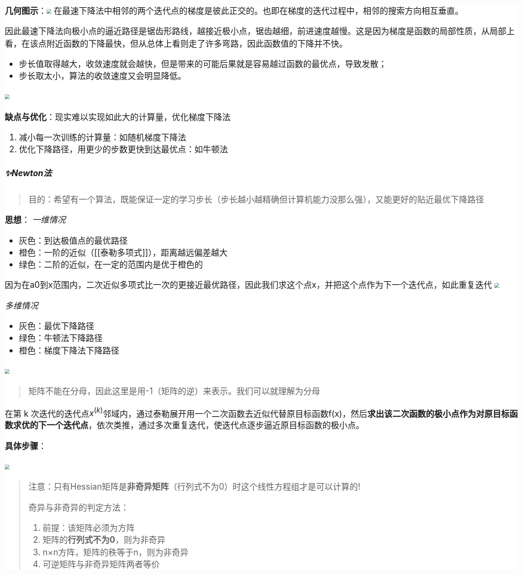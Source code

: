 **几何图示**：<img src="https://cdn.jsdelivr.net/gh/zlhhhh8901/hello-world@main/img/Pasted%20image%2020230426211819.png" style="zoom:50%;" />
在最速下降法中相邻的两个迭代点的梯度是彼此正交的。也即在梯度的迭代过程中，相邻的搜索方向相互垂直。

因此最速下降法向极小点的逼近路径是锯齿形路线，越接近极小点，锯齿越细，前进速度越慢。这是因为梯度是函数的局部性质，从局部上看，在该点附近函数的下降最快，但从总体上看则走了许多弯路，因此函数值的下降并不快。

-   步长值取得越大，收敛速度就会越快，但是带来的可能后果就是容易越过函数的最优点，导致发散；
-   步长取太小，算法的收敛速度又会明显降低。

<img src="https://cdn.jsdelivr.net/gh/zlhhhh8901/hello-world@main/img/Pasted%20image%2020230502231640.png" style="zoom:50%;" />

**缺点与优化**：现实难以实现如此大的计算量，优化梯度下降法

1. 减小每一次训练的计算量：如随机梯度下降法
2. 优化下降路径，用更少的步数更快到达最优点：如牛顿法



##### ✨Newton法

> 目的：希望有一个算法，既能保证一定的学习步长（步长越小越精确但计算机能力没那么强），又能更好的贴近最优下降路径

**思想**：
*一维情况*

- 灰色：到达极值点的最优路径
- 橙色：一阶的近似（[[泰勒多项式]]），距离越远偏差越大
- 绿色：二阶的近似，在一定的范围内是优于橙色的

因为在a0到x范围内，二次近似多项式比一次的更接近最优路径，因此我们求这个点x，并把这个点作为下一个迭代点，如此重复迭代 <img src="https://cdn.jsdelivr.net/gh/zlhhhh8901/hello-world@main/img/Pasted%20image%2020230502232703.png" style="zoom: 50%;" />

*多维情况*

- 灰色：最优下降路径
- 绿色：牛顿法下降路径
- 橙色：梯度下降法下降路径

<img src="https://cdn.jsdelivr.net/gh/zlhhhh8901/hello-world@main/img/Pasted%20image%2020230502233049.png" style="zoom:50%;" />

> 矩阵不能在分母，因此这里是用-1（矩阵的逆）来表示。我们可以就理解为分母

在第 k 次迭代的迭代点$x^{\left( k \right)}$邻域内，通过泰勒展开用一个二次函数去近似代替原目标函数f(x)，然后**求出该二次函数的极小点作为对原目标函数求优的下一个迭代点**，依次类推，通过多次重复迭代，使迭代点逐步逼近原目标函数的极小点。

**具体步骤**：

<img src="https://cdn.jsdelivr.net/gh/zlhhhh8901/hello-world@main/img/Pasted%20image%2020230520110733.png" style="zoom: 50%;" />

> 注意：只有Hessian矩阵是**非奇异矩阵**（行列式不为0）时这个线性方程组才是可以计算的!
>
> 奇异与非奇异的判定方法：
>
> 1. 前提：该矩阵必须为方阵
> 2. 矩阵的**行列式不为0**，则为非奇异
> 3. n×n方阵，矩阵的秩等于n，则为非奇异
> 4. 可逆矩阵与非奇异矩阵两者等价
